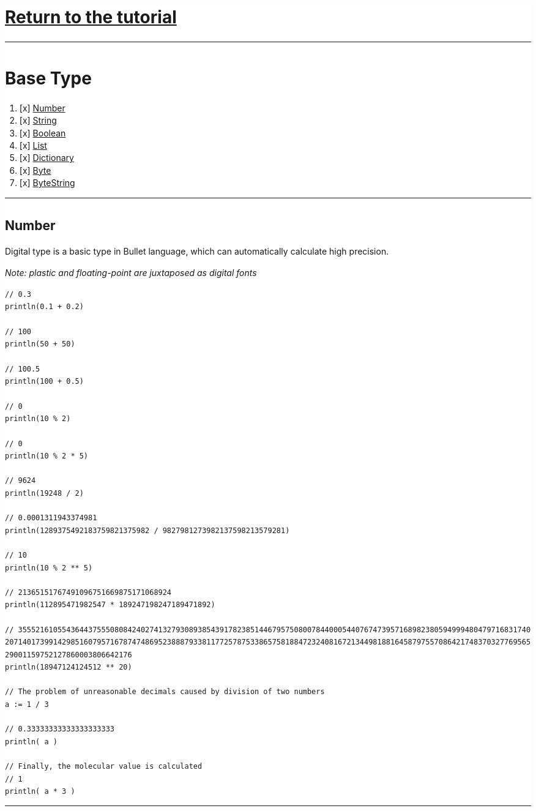# [Return to the tutorial](README.md)
***
# Base Type
1. [x] [Number](#Number)
2. [x] [String](#String)
3. [x] [Boolean](#Boolean)
4. [x] [List](#List)
5. [x] [Dictionary](#Dictionary)
6. [x] [Byte](#Byte)
7. [x] [ByteString](#ByteString)
***
## <a id="Number">Number</a>
Digital type is a basic type in Bullet language, which can automatically calculate high precision.

_Note: plastic and floating-point are juxtaposed as digital fonts_

```bullet
// 0.3
println(0.1 + 0.2)

// 100
println(50 + 50)

// 100.5
println(100 + 0.5)

// 0
println(10 % 2)

// 0
println(10 % 2 * 5)

// 9624
println(19248 / 2)

// 0.0001311943374981
println(1289375492183759821375982 / 9827981273982137598213579281)

// 10
println(10 % 2 ** 5)

// 21365151767491096751669875171068924
println(112895471982547 * 189247198247189471892)

// 35552161055436443755508084240274132793089385439178238514467957508007844000544076747395716898238059499948047971683174020714017399142985160795716787474869523888793381177257875338657581884723240816721344981881645879755708642174837032776956529001159752127860003806642176
println(18947124124512 ** 20)

// The problem of unreasonable decimals caused by division of two numbers
a := 1 / 3

// 0.33333333333333333333
println( a )

// Finally, the molecular value is calculated
// 1
println( a * 3 )
```
***